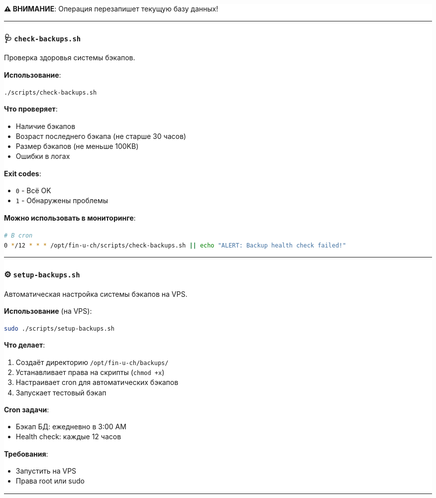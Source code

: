 **⚠️ ВНИМАНИЕ**: Операция перезапишет текущую базу данных!

---

### 🩺 `check-backups.sh`

Проверка здоровья системы бэкапов.

**Использование**:

```bash
./scripts/check-backups.sh
```

**Что проверяет**:

- Наличие бэкапов
- Возраст последнего бэкапа (не старше 30 часов)
- Размер бэкапов (не меньше 100KB)
- Ошибки в логах

**Exit codes**:

- `0` - Всё OK
- `1` - Обнаружены проблемы

**Можно использовать в мониторинге**:

```bash
# В cron
0 */12 * * * /opt/fin-u-ch/scripts/check-backups.sh || echo "ALERT: Backup health check failed!"
```

---

### ⚙️ `setup-backups.sh`

Автоматическая настройка системы бэкапов на VPS.

**Использование** (на VPS):

```bash
sudo ./scripts/setup-backups.sh
```

**Что делает**:

1. Создаёт директорию `/opt/fin-u-ch/backups/`
2. Устанавливает права на скрипты (`chmod +x`)
3. Настраивает cron для автоматических бэкапов
4. Запускает тестовый бэкап

**Cron задачи**:

- Бэкап БД: ежедневно в 3:00 AM
- Health check: каждые 12 часов

**Требования**:

- Запустить на VPS
- Права root или sudo

---